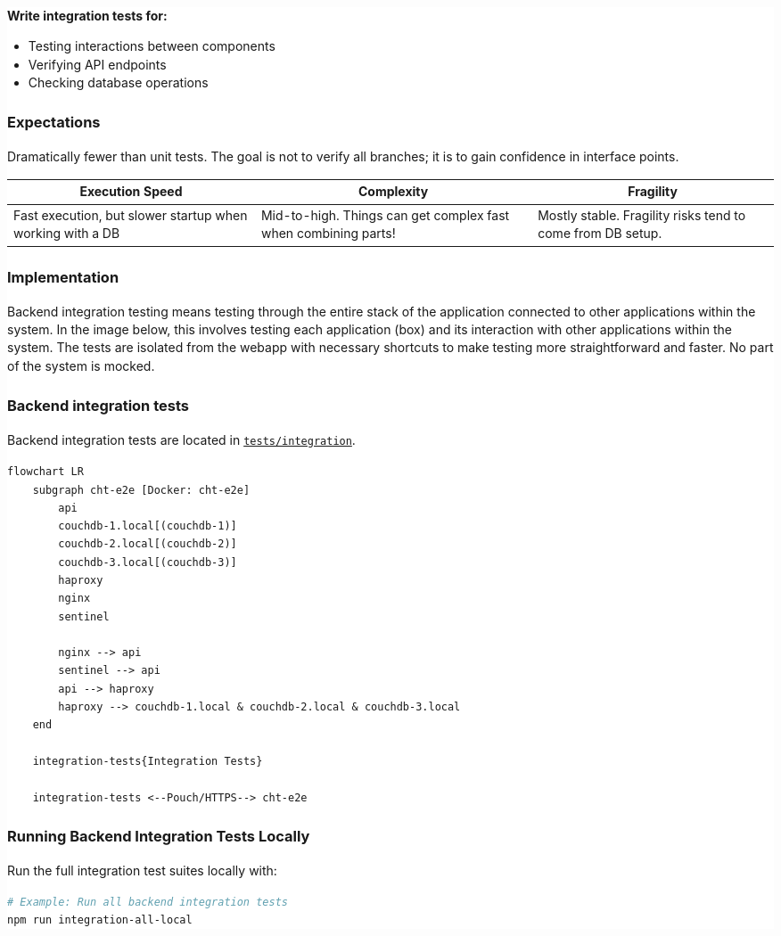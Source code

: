 **Write integration tests for:**
- Testing interactions between components
- Verifying API endpoints
- Checking database operations

### Expectations
Dramatically fewer than unit tests. The goal is not to verify all branches; it is to gain confidence in interface points.

| Execution Speed     | Complexity | Fragility |
|------------|---------|---------|
| Fast execution, but slower startup when working with a DB | Mid-to-high. Things can get complex fast when combining parts! | Mostly stable. Fragility risks tend to come from DB setup. |

### Implementation
Backend integration testing means testing through the entire stack of the application connected to other applications within the system. In the image below, this involves testing each application (box) and its interaction with other applications within the system.
The tests are isolated from the webapp with necessary shortcuts to make testing more straightforward and faster. No part of the system is mocked.

### Backend integration tests 
Backend integration tests are located in [`tests/integration`](https://github.com/medic/cht-core/tree/master/tests/integration). 

```mermaid
flowchart LR
    subgraph cht-e2e [Docker: cht-e2e]
        api
        couchdb-1.local[(couchdb-1)]
        couchdb-2.local[(couchdb-2)]
        couchdb-3.local[(couchdb-3)]
        haproxy
        nginx
        sentinel

        nginx --> api
        sentinel --> api
        api --> haproxy
        haproxy --> couchdb-1.local & couchdb-2.local & couchdb-3.local
    end

    integration-tests{Integration Tests}

    integration-tests <--Pouch/HTTPS--> cht-e2e
```

### Running Backend Integration Tests Locally

Run the full integration test suites locally with:

```bash
# Example: Run all backend integration tests
npm run integration-all-local
```
